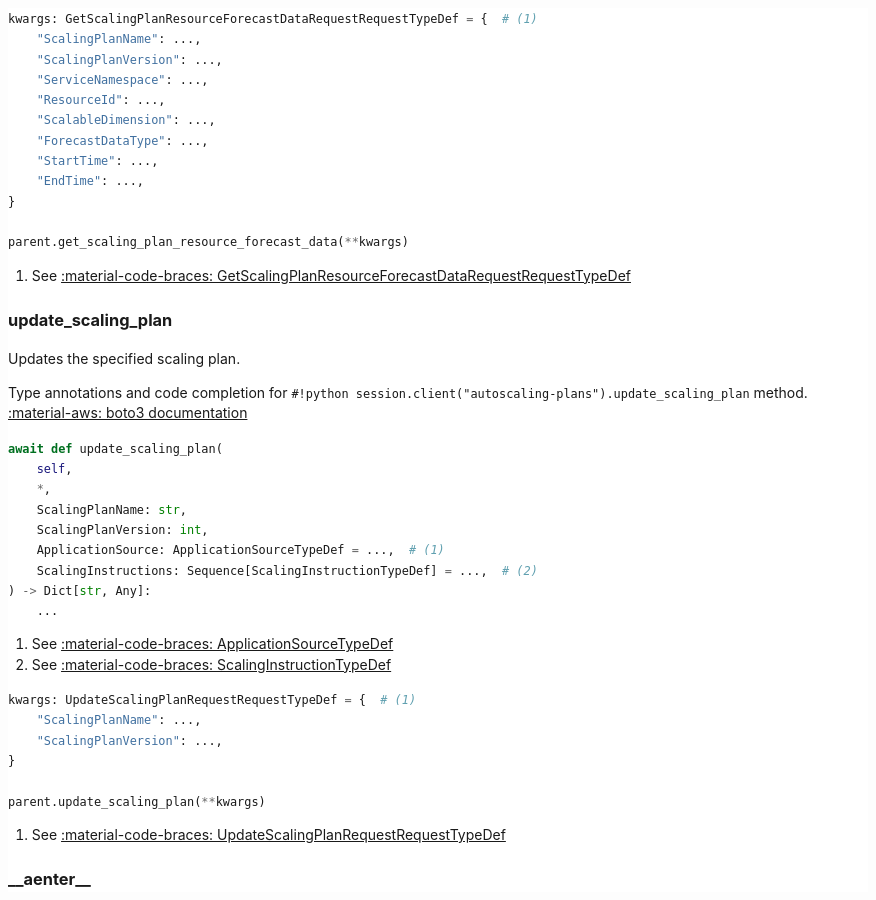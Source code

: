 
```python title="Usage example with kwargs"
kwargs: GetScalingPlanResourceForecastDataRequestRequestTypeDef = {  # (1)
    "ScalingPlanName": ...,
    "ScalingPlanVersion": ...,
    "ServiceNamespace": ...,
    "ResourceId": ...,
    "ScalableDimension": ...,
    "ForecastDataType": ...,
    "StartTime": ...,
    "EndTime": ...,
}

parent.get_scaling_plan_resource_forecast_data(**kwargs)
```

1. See [:material-code-braces: GetScalingPlanResourceForecastDataRequestRequestTypeDef](./type_defs.md#getscalingplanresourceforecastdatarequestrequesttypedef) 

### update\_scaling\_plan

Updates the specified scaling plan.

Type annotations and code completion for `#!python session.client("autoscaling-plans").update_scaling_plan` method.
[:material-aws: boto3 documentation](https://boto3.amazonaws.com/v1/documentation/api/latest/reference/services/autoscaling-plans.html#AutoScalingPlans.Client.update_scaling_plan)

```python title="Method definition"
await def update_scaling_plan(
    self,
    *,
    ScalingPlanName: str,
    ScalingPlanVersion: int,
    ApplicationSource: ApplicationSourceTypeDef = ...,  # (1)
    ScalingInstructions: Sequence[ScalingInstructionTypeDef] = ...,  # (2)
) -> Dict[str, Any]:
    ...
```

1. See [:material-code-braces: ApplicationSourceTypeDef](./type_defs.md#applicationsourcetypedef) 
2. See [:material-code-braces: ScalingInstructionTypeDef](./type_defs.md#scalinginstructiontypedef) 


```python title="Usage example with kwargs"
kwargs: UpdateScalingPlanRequestRequestTypeDef = {  # (1)
    "ScalingPlanName": ...,
    "ScalingPlanVersion": ...,
}

parent.update_scaling_plan(**kwargs)
```

1. See [:material-code-braces: UpdateScalingPlanRequestRequestTypeDef](./type_defs.md#updatescalingplanrequestrequesttypedef) 

### \_\_aenter\_\_
